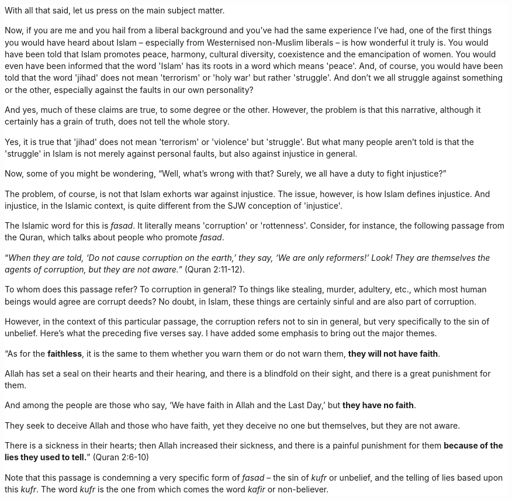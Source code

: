With all that said, let us press on the main subject matter.

Now, if you are me and you hail from a liberal background and you’ve had the same experience I’ve had, one of the first things you would have heard about Islam – especially from Westernised non-Muslim liberals – is how wonderful it truly is. You would have been told that Islam promotes peace, harmony, cultural diversity, coexistence and the emancipation of women. You would even have been informed that the word 'Islam' has its roots in a word which means 'peace'. And, of course, you would have been told that the word 'jihad' does not mean 'terrorism' or 'holy war' but rather 'struggle'. And don’t we all struggle against something or the other, especially against the faults in our own personality?

And yes, much of these claims are true, to some degree or the other. However, the problem is that this narrative, although it certainly has a grain of truth, does not tell the whole story.

Yes, it is true that 'jihad' does not mean 'terrorism' or 'violence' but 'struggle'. But what many people aren’t told is that the 'struggle' in Islam is not merely against personal faults, but also against injustice in general.

Now, some of you might be wondering, “Well, what’s wrong with that? Surely, we all have a duty to fight injustice?”

The problem, of course, is not that Islam exhorts war against injustice. The issue, however, is how Islam defines injustice. And injustice, in the Islamic context, is quite different from the SJW conception of 'injustice'.

The Islamic word for this is *fasad*. It literally means 'corruption' or 'rottenness'. Consider, for instance, the following passage from the Quran, which talks about people who promote *fasad*.

“*When they are told, ‘Do not cause corruption on the earth,’ they say, ‘We are only reformers!’
Look! They are themselves the agents of corruption, but they are not aware.”* (Quran 2:11-12).

To whom does this passage refer? To corruption in general? To things like stealing, murder, adultery, etc., which most human beings would agree are corrupt deeds? No doubt, in Islam, these things are certainly sinful and are also part of corruption.

However, in the context of this particular passage, the corruption refers not to sin in general, but very specifically to the sin of unbelief. Here’s what the preceding five verses say. I have added some emphasis to bring out the major themes.

“As for the **faithless**, it is the same to them whether you warn them or do not warn them, **they will not have faith**.

Allah has set a seal on their hearts and their hearing, and there is a blindfold on their sight, and there is a great punishment for them.

And among the people are those who say, ‘We have faith in Allah and the Last Day,’ but **they have no faith**.

They seek to deceive Allah and those who have faith, yet they deceive no one but themselves, but they are not aware.

There is a sickness in their hearts; then Allah increased their sickness, and there is a painful punishment for them **because of the lies they used to tell.**” (Quran 2:6-10)

Note that this passage is condemning a very specific form of *fasad* – the sin of *kufr* or unbelief, and the telling of lies based upon this *kufr*. The word *kufr* is the one from which comes the word *kafir* or non-believer.
